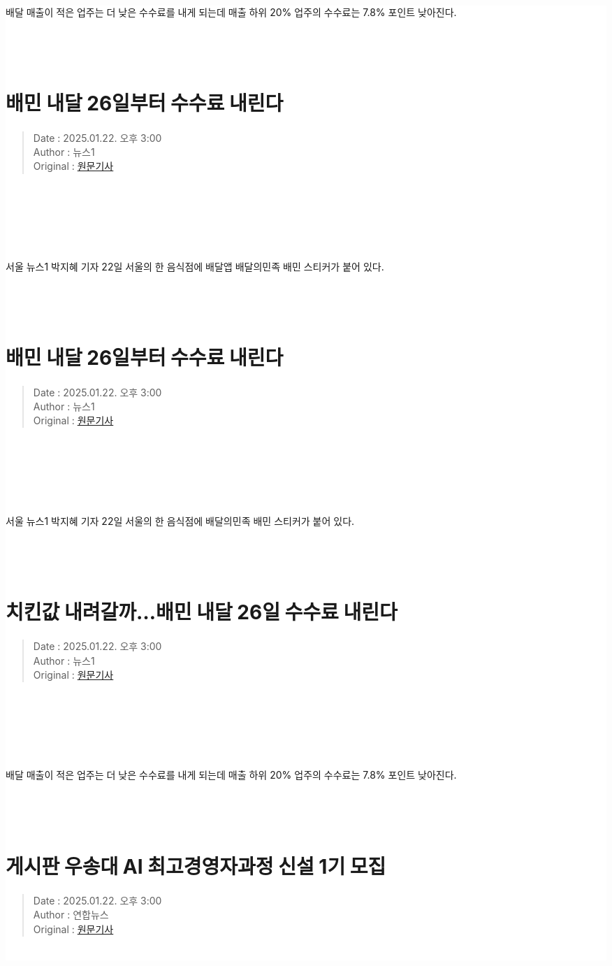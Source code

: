 배달 매출이 적은 업주는 더 낮은 수수료를 내게 되는데 매출 하위 20% 업주의 수수료는 7.8% 포인트 낮아진다.  
<br/><br/><br/>  

  
# 배민 내달 26일부터 수수료 내린다  
  
> Date : 2025.01.22. 오후 3:00  
> Author : 뉴스1  
> Original : [원문기사](https://n.news.naver.com/mnews/article/421/0008037972?sid=105)  
<br/>  
  
<img alt="" class="_LAZY_LOADING _LAZY_LOADING_INIT_HIDE" src="https://imgnews.pstatic.net/image/421/2025/01/22/0008037972_001_20250122150032982.jpg?type=w860" id="img1" style="display: none;"></img>  
<br/><br/>  
  
서울 뉴스1 박지혜 기자 22일 서울의 한 음식점에 배달앱 배달의민족 배민 스티커가 붙어 있다.  
<br/><br/><br/>  

  
# 배민 내달 26일부터 수수료 내린다  
  
> Date : 2025.01.22. 오후 3:00  
> Author : 뉴스1  
> Original : [원문기사](https://n.news.naver.com/mnews/article/421/0008037971?sid=105)  
<br/>  
  
<img alt="" class="_LAZY_LOADING _LAZY_LOADING_INIT_HIDE" src="https://imgnews.pstatic.net/image/421/2025/01/22/0008037971_001_20250122150029937.jpg?type=w860" id="img1" style="display: none;"></img>  
<br/><br/>  
  
서울 뉴스1 박지혜 기자 22일 서울의 한 음식점에 배달의민족 배민 스티커가 붙어 있다.  
<br/><br/><br/>  

  
# 치킨값 내려갈까…배민 내달 26일 수수료 내린다  
  
> Date : 2025.01.22. 오후 3:00  
> Author : 뉴스1  
> Original : [원문기사](https://n.news.naver.com/mnews/article/421/0008037970?sid=105)  
<br/>  
  
<img alt="" class="_LAZY_LOADING _LAZY_LOADING_INIT_HIDE" src="https://imgnews.pstatic.net/image/421/2025/01/22/0008037970_001_20250122150027631.jpg?type=w860" id="img1" style="display: none;"></img>  
<br/><br/>  
  
배달 매출이 적은 업주는 더 낮은 수수료를 내게 되는데 매출 하위 20% 업주의 수수료는 7.8% 포인트 낮아진다.  
<br/><br/><br/>  

  
# 게시판 우송대 AI 최고경영자과정 신설 1기 모집  
  
> Date : 2025.01.22. 오후 3:00  
> Author : 연합뉴스  
> Original : [원문기사](https://n.news.naver.com/mnews/article/001/0015175087?sid=105)  
<br/>  
  